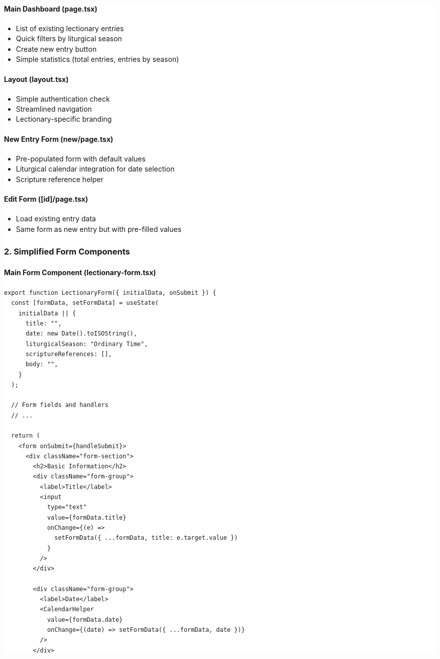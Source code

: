 #### Main Dashboard (page.tsx)

- List of existing lectionary entries
- Quick filters by liturgical season
- Create new entry button
- Simple statistics (total entries, entries by season)

#### Layout (layout.tsx)

- Simple authentication check
- Streamlined navigation
- Lectionary-specific branding

#### New Entry Form (new/page.tsx)

- Pre-populated form with default values
- Liturgical calendar integration for date selection
- Scripture reference helper

#### Edit Form ([id]/page.tsx)

- Load existing entry data
- Same form as new entry but with pre-filled values

### 2. Simplified Form Components

#### Main Form Component (lectionary-form.tsx)

```tsx
export function LectionaryForm({ initialData, onSubmit }) {
  const [formData, setFormData] = useState(
    initialData || {
      title: "",
      date: new Date().toISOString(),
      liturgicalSeason: "Ordinary Time",
      scriptureReferences: [],
      body: "",
    }
  );

  // Form fields and handlers
  // ...

  return (
    <form onSubmit={handleSubmit}>
      <div className="form-section">
        <h2>Basic Information</h2>
        <div className="form-group">
          <label>Title</label>
          <input
            type="text"
            value={formData.title}
            onChange={(e) =>
              setFormData({ ...formData, title: e.target.value })
            }
          />
        </div>

        <div className="form-group">
          <label>Date</label>
          <CalendarHelper
            value={formData.date}
            onChange={(date) => setFormData({ ...formData, date })}
          />
        </div>

```